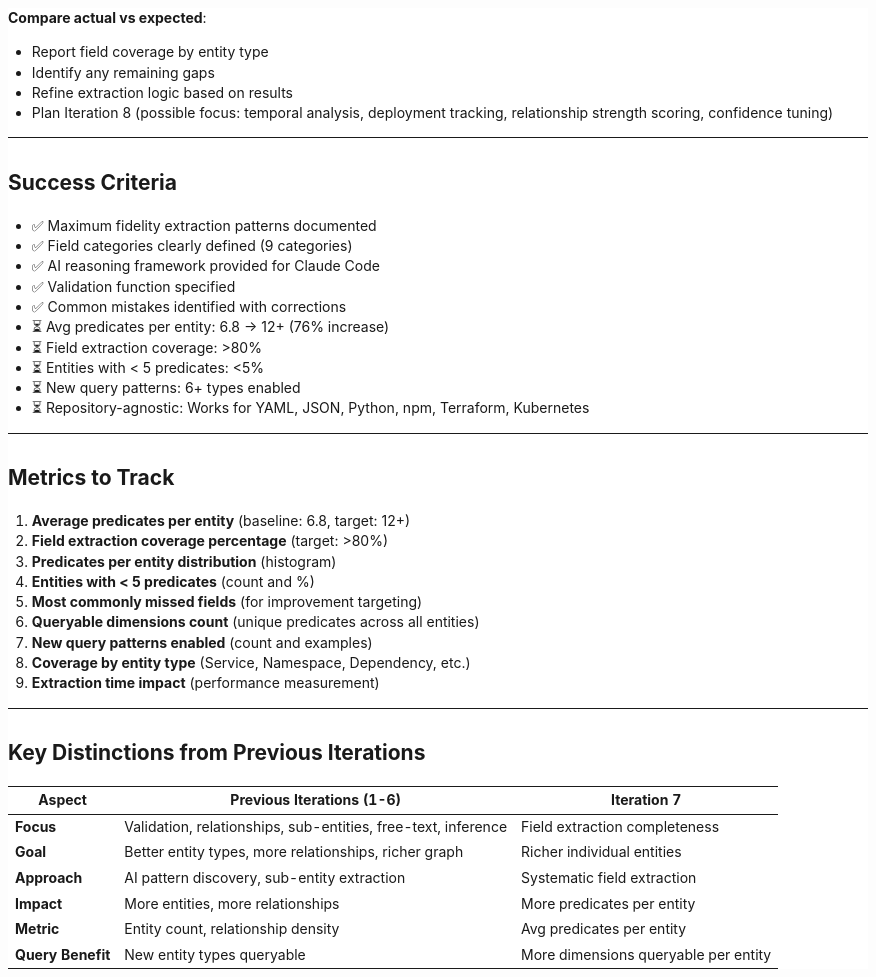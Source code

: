 **Compare actual vs expected**:

- Report field coverage by entity type
- Identify any remaining gaps
- Refine extraction logic based on results
- Plan Iteration 8 (possible focus: temporal analysis, deployment tracking, relationship strength scoring, confidence tuning)

---

## Success Criteria

- ✅ Maximum fidelity extraction patterns documented
- ✅ Field categories clearly defined (9 categories)
- ✅ AI reasoning framework provided for Claude Code
- ✅ Validation function specified
- ✅ Common mistakes identified with corrections
- ⏳ Avg predicates per entity: 6.8 → 12+ (76% increase)
- ⏳ Field extraction coverage: >80%
- ⏳ Entities with < 5 predicates: <5%
- ⏳ New query patterns: 6+ types enabled
- ⏳ Repository-agnostic: Works for YAML, JSON, Python, npm, Terraform, Kubernetes

---

## Metrics to Track

1. **Average predicates per entity** (baseline: 6.8, target: 12+)
2. **Field extraction coverage percentage** (target: >80%)
3. **Predicates per entity distribution** (histogram)
4. **Entities with < 5 predicates** (count and %)
5. **Most commonly missed fields** (for improvement targeting)
6. **Queryable dimensions count** (unique predicates across all entities)
7. **New query patterns enabled** (count and examples)
8. **Coverage by entity type** (Service, Namespace, Dependency, etc.)
9. **Extraction time impact** (performance measurement)

---

## Key Distinctions from Previous Iterations

| Aspect | Previous Iterations (1-6) | Iteration 7 |
|--------|--------------------------|-------------|
| **Focus** | Validation, relationships, sub-entities, free-text, inference | Field extraction completeness |
| **Goal** | Better entity types, more relationships, richer graph | Richer individual entities |
| **Approach** | AI pattern discovery, sub-entity extraction | Systematic field extraction |
| **Impact** | More entities, more relationships | More predicates per entity |
| **Metric** | Entity count, relationship density | Avg predicates per entity |
| **Query Benefit** | New entity types queryable | More dimensions queryable per entity |
